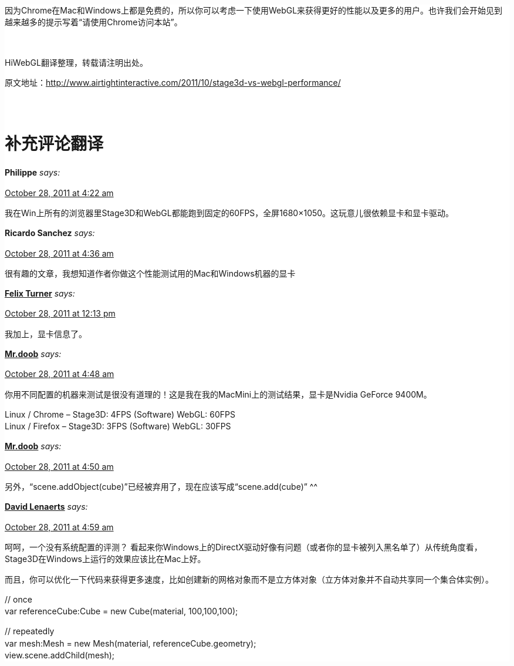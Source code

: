 <p>因为Chrome在Mac和Windows上都是免费的，所以你可以考虑一下使用WebGL来获得更好的性能以及更多的用户。也许我们会开始见到越来越多的提示写着“请使用Chrome访问本站”。</p>
<p> </p>
<p>HiWebGL翻译整理，转载请注明出处。</p>
<p>原文地址：<a href="http://www.airtightinteractive.com/2011/10/stage3d-vs-webgl-performance/">http://www.airtightinteractive.com/2011/10/stage3d-vs-webgl-performance/</a></p>
<p> </p>
<h1><span>补充评论翻译</span></h1>
<div>
<p align="left"><strong>Philippe</strong> <em>says:</em></p>
</div>
<div>
<p align="left"><a href="http://www.airtightinteractive.com/2011/10/stage3d-vs-webgl-performance/#comment-6081">October 28, 2011 at 4:22 am</a></p>
</div>
<p align="left">我在Win上所有的浏览器里Stage3D和WebGL都能跑到固定的60FPS，全屏1680×1050。这玩意儿很依赖显卡和显卡驱动。</p>
<div>
<p align="left"><strong>Ricardo Sanchez</strong> <em>says:</em></p>
</div>
<div>
<p align="left"><a href="http://www.airtightinteractive.com/2011/10/stage3d-vs-webgl-performance/#comment-6082">October 28, 2011 at 4:36 am</a></p>
</div>
<p align="left">很有趣的文章，我想知道作者你做这个性能测试用的Mac和Windows机器的显卡</p>
<p align="left"><strong><a href="http://www.airtightinteractive.com/">Felix Turner</a></strong> <em>says:</em></p>
<p align="left"><a href="http://www.airtightinteractive.com/2011/10/stage3d-vs-webgl-performance/#comment-6101">October 28, 2011 at 12:13 pm</a></p>
<p align="left">我加上，显卡信息了。</p>
<div>
<p align="left"><strong><a href="http://mrdoob.com/">Mr.doob</a></strong> <em>says:</em></p>
</div>
<div>
<p align="left"><a href="http://www.airtightinteractive.com/2011/10/stage3d-vs-webgl-performance/#comment-6083">October 28, 2011 at 4:48 am</a></p>
</div>
<p align="left">你用不同配置的机器来测试是很没有道理的！这是我在我的MacMini上的测试结果，显卡是Nvidia GeForce 9400M。</p>
<p align="left">Linux / Chrome – Stage3D: 4FPS (Software) WebGL: 60FPS<br>
Linux / Firefox – Stage3D: 3FPS (Software) WebGL: 30FPS</p>
<div>
<p align="left"><strong><a href="http://mrdoob.com/">Mr.doob</a></strong> <em>says:</em></p>
</div>
<div>
<p align="left"><a href="http://www.airtightinteractive.com/2011/10/stage3d-vs-webgl-performance/#comment-6084">October 28, 2011 at 4:50 am</a></p>
</div>
<p align="left">另外，“scene.addObject(cube)”已经被弃用了，现在应该写成“scene.add(cube)” ^^</p>
<div>
<p align="left"><strong><a href="http://www.derschmale.com/">David Lenaerts</a></strong> <em>says:</em></p>
</div>
<div>
<p align="left"><a href="http://www.airtightinteractive.com/2011/10/stage3d-vs-webgl-performance/#comment-6085">October 28, 2011 at 4:59 am</a></p>
</div>
<p align="left">呵呵，一个没有系统配置的评测？ 看起来你Windows上的DirectX驱动好像有问题（或者你的显卡被列入黑名单了）从传统角度看，Stage3D在Windows上运行的效果应该比在Mac上好。</p>
<p align="left">而且，你可以优化一下代码来获得更多速度，比如创建新的网格对象而不是立方体对象（立方体对象并不自动共享同一个集合体实例）。</p>
<p align="left">// once<br>
var referenceCube:Cube = new Cube(material, 100,100,100);</p>
<p align="left">// repeatedly<br>
var mesh:Mesh = new Mesh(material, referenceCube.geometry);<br>
view.scene.addChild(mesh);</p>